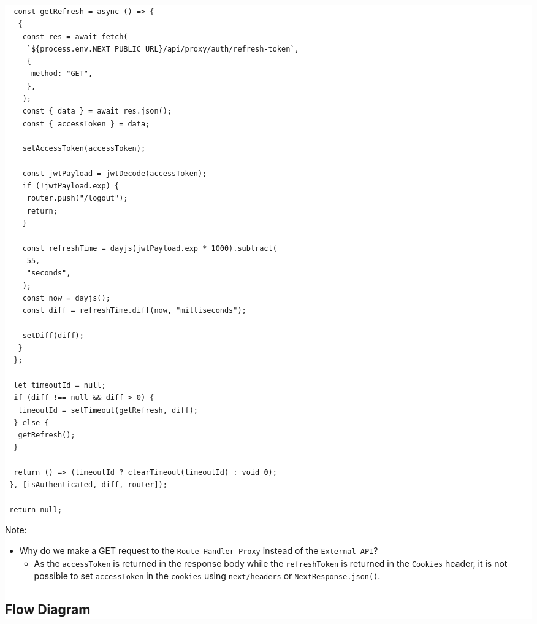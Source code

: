 ```tsx
  const getRefresh = async () => {
   {
    const res = await fetch(
     `${process.env.NEXT_PUBLIC_URL}/api/proxy/auth/refresh-token`,
     {
      method: "GET",
     },
    );
    const { data } = await res.json();
    const { accessToken } = data;

    setAccessToken(accessToken);

    const jwtPayload = jwtDecode(accessToken);
    if (!jwtPayload.exp) {
     router.push("/logout");
     return;
    }

    const refreshTime = dayjs(jwtPayload.exp * 1000).subtract(
     55,
     "seconds",
    );
    const now = dayjs();
    const diff = refreshTime.diff(now, "milliseconds");

    setDiff(diff);
   }
  };

  let timeoutId = null;
  if (diff !== null && diff > 0) {
   timeoutId = setTimeout(getRefresh, diff);
  } else {
   getRefresh();
  }

  return () => (timeoutId ? clearTimeout(timeoutId) : void 0);
 }, [isAuthenticated, diff, router]);

 return null;
```

Note:

- Why do we make a GET request to the `Route Handler Proxy` instead of the `External API`?
  - As the `accessToken` is returned in the response body while the `refreshToken` is returned in the `Cookies` header, it is not possible to set `accessToken` in the `cookies` using `next/headers` or `NextResponse.json()`.

## Flow Diagram
